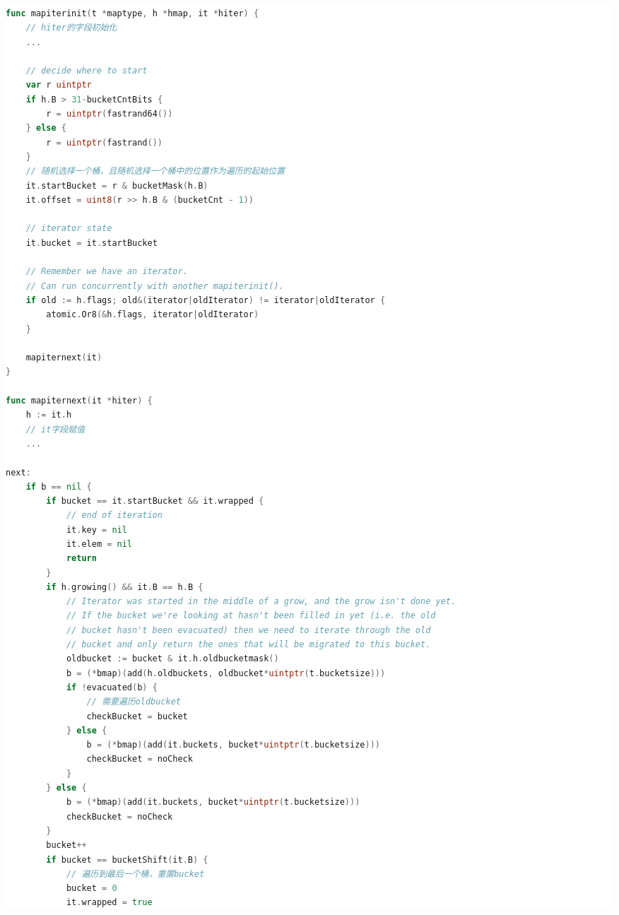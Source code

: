 ```go
func mapiterinit(t *maptype, h *hmap, it *hiter) {
	// hiter的字段初始化
    ...

	// decide where to start
	var r uintptr
	if h.B > 31-bucketCntBits {
		r = uintptr(fastrand64())
	} else {
		r = uintptr(fastrand())
	}
    // 随机选择一个桶，且随机选择一个桶中的位置作为遍历的起始位置
	it.startBucket = r & bucketMask(h.B)
	it.offset = uint8(r >> h.B & (bucketCnt - 1))

	// iterator state
	it.bucket = it.startBucket

	// Remember we have an iterator.
	// Can run concurrently with another mapiterinit().
	if old := h.flags; old&(iterator|oldIterator) != iterator|oldIterator {
		atomic.Or8(&h.flags, iterator|oldIterator)
	}

	mapiternext(it)
}

func mapiternext(it *hiter) {
	h := it.h
	// it字段赋值
    ...

next:
	if b == nil {
		if bucket == it.startBucket && it.wrapped {
			// end of iteration
			it.key = nil
			it.elem = nil
			return
		}
		if h.growing() && it.B == h.B {
			// Iterator was started in the middle of a grow, and the grow isn't done yet.
			// If the bucket we're looking at hasn't been filled in yet (i.e. the old
			// bucket hasn't been evacuated) then we need to iterate through the old
			// bucket and only return the ones that will be migrated to this bucket.
			oldbucket := bucket & it.h.oldbucketmask()
			b = (*bmap)(add(h.oldbuckets, oldbucket*uintptr(t.bucketsize)))
			if !evacuated(b) {
                // 需要遍历oldbucket
				checkBucket = bucket
			} else {
				b = (*bmap)(add(it.buckets, bucket*uintptr(t.bucketsize)))
				checkBucket = noCheck
			}
		} else {
			b = (*bmap)(add(it.buckets, bucket*uintptr(t.bucketsize)))
			checkBucket = noCheck
		}
		bucket++
		if bucket == bucketShift(it.B) {
            // 遍历到最后一个桶，重置bucket
			bucket = 0
			it.wrapped = true
```